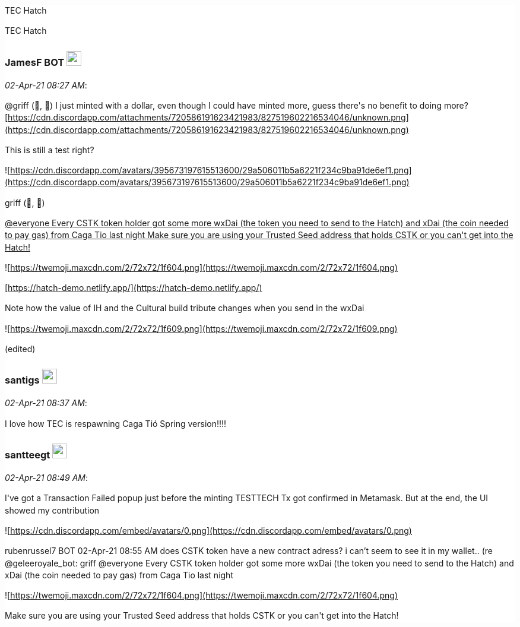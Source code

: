 TEC Hatch

TEC Hatch

<h3>JamesF BOT <img src="https://cdn.discordapp.com/avatars/813768468084162570/c5666e98fb13500026641bedfcac9b81.png" width=25 height=25></h3>

_02-Apr-21 08:27 AM_:

@griff (💜, 💜) I just minted with a dollar, even though I could have minted more, guess there's no benefit to doing more? [https://cdn.discordapp.com/attachments/720586191623421983/827519602216534046/unknown.png](https://cdn.discordapp.com/attachments/720586191623421983/827519602216534046/unknown.png)

This is still a test right?

![https://cdn.discordapp.com/avatars/395673197615513600/29a506011b5a6221f234c9ba91de6ef1.png](https://cdn.discordapp.com/avatars/395673197615513600/29a506011b5a6221f234c9ba91de6ef1.png)

griff (💜, 💜)

[@everyone Every CSTK token holder got some more wxDai (the token you need to send to the Hatch) and xDai (the coin needed to pay gas) from Caga Tio last night  Make sure you are using your Trusted Seed address that holds CSTK or you can't get into the Hatch!](about:blank#)

![https://twemoji.maxcdn.com/2/72x72/1f604.png](https://twemoji.maxcdn.com/2/72x72/1f604.png)

[https://hatch-demo.netlify.app/](https://hatch-demo.netlify.app/)

Note how the value of IH and the Cultural build tribute changes when you send in the wxDai

![https://twemoji.maxcdn.com/2/72x72/1f609.png](https://twemoji.maxcdn.com/2/72x72/1f609.png)

(edited)

<h3>santigs <img src="https://cdn.discordapp.com/avatars/434632218246381569/ecb10317edc17d2e273d2404cc6f6a52.png" width=25 height=25></h3>

_02-Apr-21 08:37 AM_:

I love how TEC is respawning Caga Tió Spring version!!!!

<h3>santteegt <img src="https://cdn.discordapp.com/avatars/440281764204642314/0b5d632b6239200e206fdfe6efd697d3.png" width=25 height=25></h3>

_02-Apr-21 08:49 AM_:

I've got a Transaction Failed popup just before the minting TESTTECH Tx got confirmed in Metamask. But at the end, the UI showed my contribution

![https://cdn.discordapp.com/embed/avatars/0.png](https://cdn.discordapp.com/embed/avatars/0.png)

rubenrussel7 BOT 02-Apr-21 08:55 AM
does CSTK token have a new contract adress? i can’t seem to see it in my wallet.. (re @geleeroyale_bot: griff @everyone Every CSTK token holder got some more wxDai (the token you need to send to the Hatch) and xDai (the coin needed to pay gas) from Caga Tio last night

![https://twemoji.maxcdn.com/2/72x72/1f604.png](https://twemoji.maxcdn.com/2/72x72/1f604.png)

Make sure you are using your Trusted Seed address that holds CSTK or you can't get into the Hatch!
